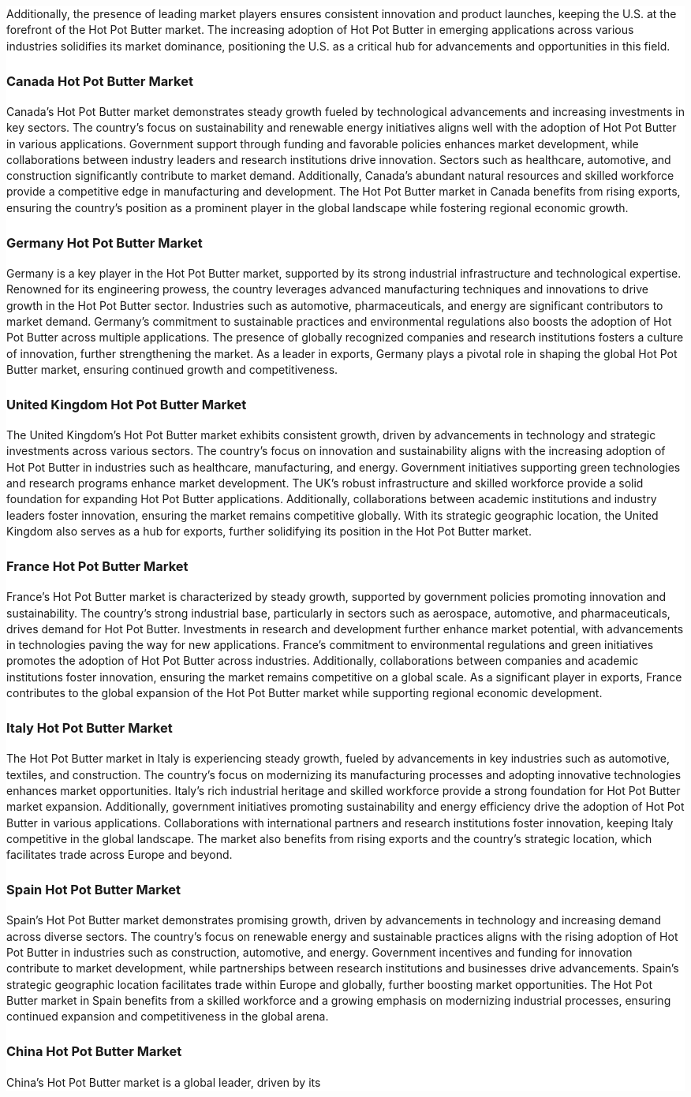 Additionally, the presence of leading market players ensures consistent innovation and product launches, keeping the U.S. at the forefront of the Hot Pot Butter market. The increasing adoption of Hot Pot Butter in emerging applications across various industries solidifies its market dominance, positioning the U.S. as a critical hub for advancements and opportunities in this field.</p><h3>Canada Hot Pot Butter Market</h3><p>Canada&rsquo;s Hot Pot Butter market demonstrates steady growth fueled by technological advancements and increasing investments in key sectors. The country&rsquo;s focus on sustainability and renewable energy initiatives aligns well with the adoption of Hot Pot Butter in various applications. Government support through funding and favorable policies enhances market development, while collaborations between industry leaders and research institutions drive innovation. Sectors such as healthcare, automotive, and construction significantly contribute to market demand. Additionally, Canada&rsquo;s abundant natural resources and skilled workforce provide a competitive edge in manufacturing and development. The Hot Pot Butter market in Canada benefits from rising exports, ensuring the country&rsquo;s position as a prominent player in the global landscape while fostering regional economic growth.</p><h3>Germany Hot Pot Butter Market</h3><p>Germany is a key player in the Hot Pot Butter market, supported by its strong industrial infrastructure and technological expertise. Renowned for its engineering prowess, the country leverages advanced manufacturing techniques and innovations to drive growth in the Hot Pot Butter sector. Industries such as automotive, pharmaceuticals, and energy are significant contributors to market demand. Germany&rsquo;s commitment to sustainable practices and environmental regulations also boosts the adoption of Hot Pot Butter across multiple applications. The presence of globally recognized companies and research institutions fosters a culture of innovation, further strengthening the market. As a leader in exports, Germany plays a pivotal role in shaping the global Hot Pot Butter market, ensuring continued growth and competitiveness.</p><h3>United Kingdom Hot Pot Butter Market</h3><p>The United Kingdom&rsquo;s Hot Pot Butter market exhibits consistent growth, driven by advancements in technology and strategic investments across various sectors. The country&rsquo;s focus on innovation and sustainability aligns with the increasing adoption of Hot Pot Butter in industries such as healthcare, manufacturing, and energy. Government initiatives supporting green technologies and research programs enhance market development. The UK&rsquo;s robust infrastructure and skilled workforce provide a solid foundation for expanding Hot Pot Butter applications. Additionally, collaborations between academic institutions and industry leaders foster innovation, ensuring the market remains competitive globally. With its strategic geographic location, the United Kingdom also serves as a hub for exports, further solidifying its position in the Hot Pot Butter market.</p><h3>France Hot Pot Butter Market</h3><p>France&rsquo;s Hot Pot Butter market is characterized by steady growth, supported by government policies promoting innovation and sustainability. The country&rsquo;s strong industrial base, particularly in sectors such as aerospace, automotive, and pharmaceuticals, drives demand for Hot Pot Butter. Investments in research and development further enhance market potential, with advancements in technologies paving the way for new applications. France&rsquo;s commitment to environmental regulations and green initiatives promotes the adoption of Hot Pot Butter across industries. Additionally, collaborations between companies and academic institutions foster innovation, ensuring the market remains competitive on a global scale. As a significant player in exports, France contributes to the global expansion of the Hot Pot Butter market while supporting regional economic development.</p><h3>Italy Hot Pot Butter Market</h3><p>The Hot Pot Butter market in Italy is experiencing steady growth, fueled by advancements in key industries such as automotive, textiles, and construction. The country&rsquo;s focus on modernizing its manufacturing processes and adopting innovative technologies enhances market opportunities. Italy&rsquo;s rich industrial heritage and skilled workforce provide a strong foundation for Hot Pot Butter market expansion. Additionally, government initiatives promoting sustainability and energy efficiency drive the adoption of Hot Pot Butter in various applications. Collaborations with international partners and research institutions foster innovation, keeping Italy competitive in the global landscape. The market also benefits from rising exports and the country&rsquo;s strategic location, which facilitates trade across Europe and beyond.</p><h3>Spain Hot Pot Butter Market</h3><p>Spain&rsquo;s Hot Pot Butter market demonstrates promising growth, driven by advancements in technology and increasing demand across diverse sectors. The country&rsquo;s focus on renewable energy and sustainable practices aligns with the rising adoption of Hot Pot Butter in industries such as construction, automotive, and energy. Government incentives and funding for innovation contribute to market development, while partnerships between research institutions and businesses drive advancements. Spain&rsquo;s strategic geographic location facilitates trade within Europe and globally, further boosting market opportunities. The Hot Pot Butter market in Spain benefits from a skilled workforce and a growing emphasis on modernizing industrial processes, ensuring continued expansion and competitiveness in the global arena.</p><h3>China Hot Pot Butter Market</h3><p>China&rsquo;s Hot Pot Butter market is a global leader, driven by its